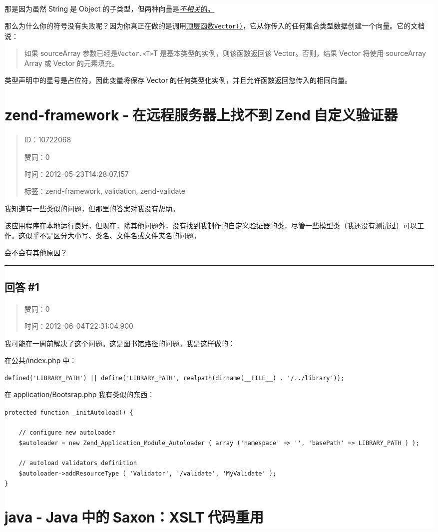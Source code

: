 那是因为虽然 String 是 Object 的子类型，但两种向量是[*不相关*的。](http://bugs.adobe.com/jira/browse/ASC-3836)

那么为什么你的符号没有失败呢？因为你真正在做的是调用[顶层函数`Vector()`](http://help.adobe.com/en_US/FlashPlatform/reference/actionscript/3/package.html#Vector%28%29)，它从你传入的任何集合类型数据创建一个向量。它的文档说：

> 如果 sourceArray 参数已经是`Vector.<T>`T 是基本类型的实例，则该函数返回该 Vector。否则，结果 Vector 将使用 sourceArray Array 或 Vector 的元素填充。

类型声明中的星号是占位符，因此变量将保存 Vector 的任何类型化实例，并且允许函数返回您传入的相同向量。

# zend-framework - 在远程服务器上找不到 Zend 自定义验证器

> ID：10722068
> 
> 赞同：0
> 
> 时间：2012-05-23T14:28:07.157
> 
> 标签：zend-framework, validation, zend-validate

我知道有一些类似的问题，但那里的答案对我没有帮助。

该应用程序在本地运行良好，但现在，除其他问题外，没有找到我制作的自定义验证器的类，尽管一些模型类（我还没有测试过）可以工作。这似乎不是区分大小写、类名、文件名或文件夹名的问题。

会不会有其他原因？

* * *

## 回答 #1

> 赞同：0
> 
> 时间：2012-06-04T22:31:04.900

我可能在一周前解决了这个问题。这是图书馆路径的问题。我是这样做的：

在公共/index.php 中：

```
defined('LIBRARY_PATH') || define('LIBRARY_PATH', realpath(dirname(__FILE__) . '/../library')); 
```

在 application/Bootsrap.php 我有类似的东西：

```
protected function _initAutoload() {

    // configure new autoloader
    $autoloader = new Zend_Application_Module_Autoloader ( array ('namespace' => '', 'basePath' => LIBRARY_PATH ) );

    // autoload validators definition
    $autoloader->addResourceType ( 'Validator', '/validate', 'MyValidate' );
} 
```

# java - Java 中的 Saxon：XSLT 代码重用
